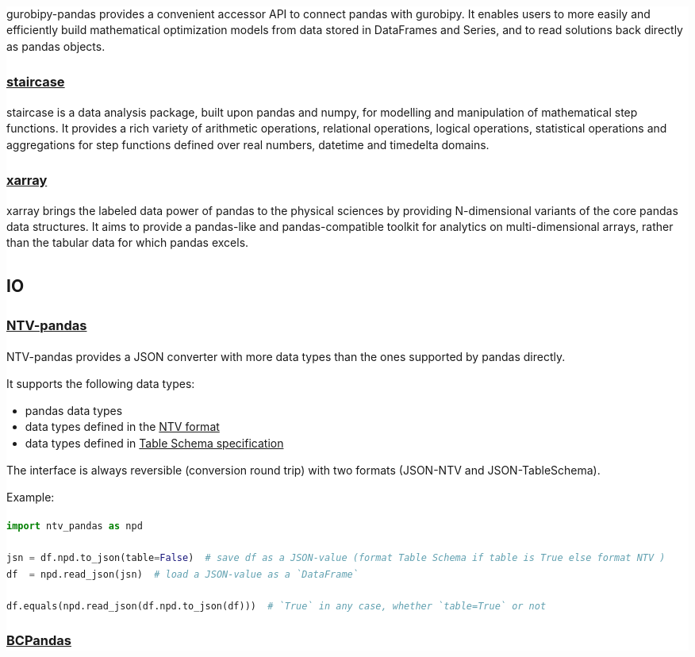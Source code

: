 gurobipy-pandas provides a convenient accessor API to connect pandas with
gurobipy. It enables users to more easily and efficiently build mathematical
optimization models from data stored in DataFrames and Series, and to read
solutions back directly as pandas objects.

### [staircase](https://github.com/staircase-dev/staircase)

staircase is a data analysis package, built upon pandas and numpy, for modelling and
manipulation of mathematical step functions. It provides a rich variety of arithmetic
operations, relational operations, logical operations, statistical operations and
aggregations for step functions defined over real numbers, datetime and timedelta domains.

### [xarray](https://github.com/pydata/xarray)

xarray brings the labeled data power of pandas to the physical sciences
by providing N-dimensional variants of the core pandas data structures.
It aims to provide a pandas-like and pandas-compatible toolkit for
analytics on multi-dimensional arrays, rather than the tabular data for
which pandas excels.

## IO

### [NTV-pandas](https://github.com/loco-philippe/ntv-pandas)

NTV-pandas provides a JSON converter with more data types than the ones supported by pandas directly.

It supports the following data types:

- pandas data types
- data types defined in the [NTV format](https://loco-philippe.github.io/ES/JSON%20semantic%20format%20(JSON-NTV).htm)
- data types defined in [Table Schema specification](http://dataprotocols.org/json-table-schema/#field-types-and-formats)

The interface is always reversible (conversion round trip) with two formats (JSON-NTV and JSON-TableSchema).

Example:

```python
import ntv_pandas as npd

jsn = df.npd.to_json(table=False)  # save df as a JSON-value (format Table Schema if table is True else format NTV )
df  = npd.read_json(jsn)  # load a JSON-value as a `DataFrame`

df.equals(npd.read_json(df.npd.to_json(df)))  # `True` in any case, whether `table=True` or not
```

### [BCPandas](https://github.com/yehoshuadimarsky/bcpandas)
